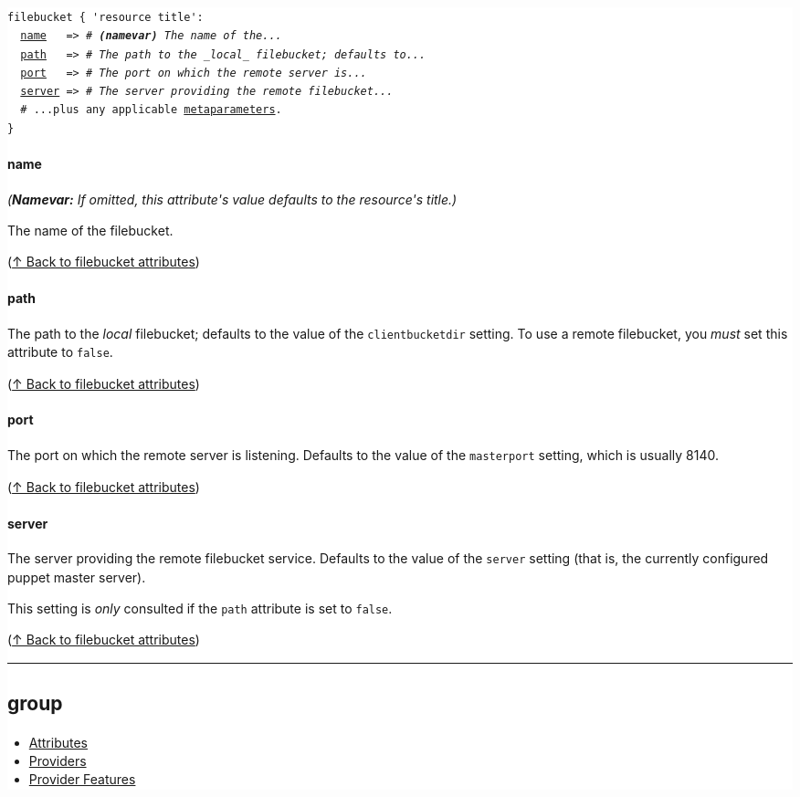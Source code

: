 <pre><code>filebucket { 'resource title':
  <a href="#filebucket-attribute-name">name</a>   =&gt; <em># <strong>(namevar)</strong> The name of the...</em>
  <a href="#filebucket-attribute-path">path</a>   =&gt; <em># The path to the _local_ filebucket; defaults to...</em>
  <a href="#filebucket-attribute-port">port</a>   =&gt; <em># The port on which the remote server is...</em>
  <a href="#filebucket-attribute-server">server</a> =&gt; <em># The server providing the remote filebucket...</em>
  # ...plus any applicable <a href="{{puppet}}/metaparameter.html">metaparameters</a>.
}</code></pre>

<h4 id="filebucket-attribute-name">name</h4>

_(**Namevar:** If omitted, this attribute's value defaults to the resource's title.)_

The name of the filebucket.

([↑ Back to filebucket attributes](#filebucket-attributes))

<h4 id="filebucket-attribute-path">path</h4>

The path to the _local_ filebucket; defaults to the value of the
`clientbucketdir` setting.  To use a remote filebucket, you _must_ set
this attribute to `false`.

([↑ Back to filebucket attributes](#filebucket-attributes))

<h4 id="filebucket-attribute-port">port</h4>

The port on which the remote server is listening. Defaults to the
value of the `masterport` setting, which is usually 8140.

([↑ Back to filebucket attributes](#filebucket-attributes))

<h4 id="filebucket-attribute-server">server</h4>

The server providing the remote filebucket service. Defaults to the
value of the `server` setting (that is, the currently configured
puppet master server).

This setting is _only_ consulted if the `path` attribute is set to `false`.

([↑ Back to filebucket attributes](#filebucket-attributes))





---------

group
-----

* [Attributes](#group-attributes)
* [Providers](#group-providers)
* [Provider Features](#group-provider-features)
